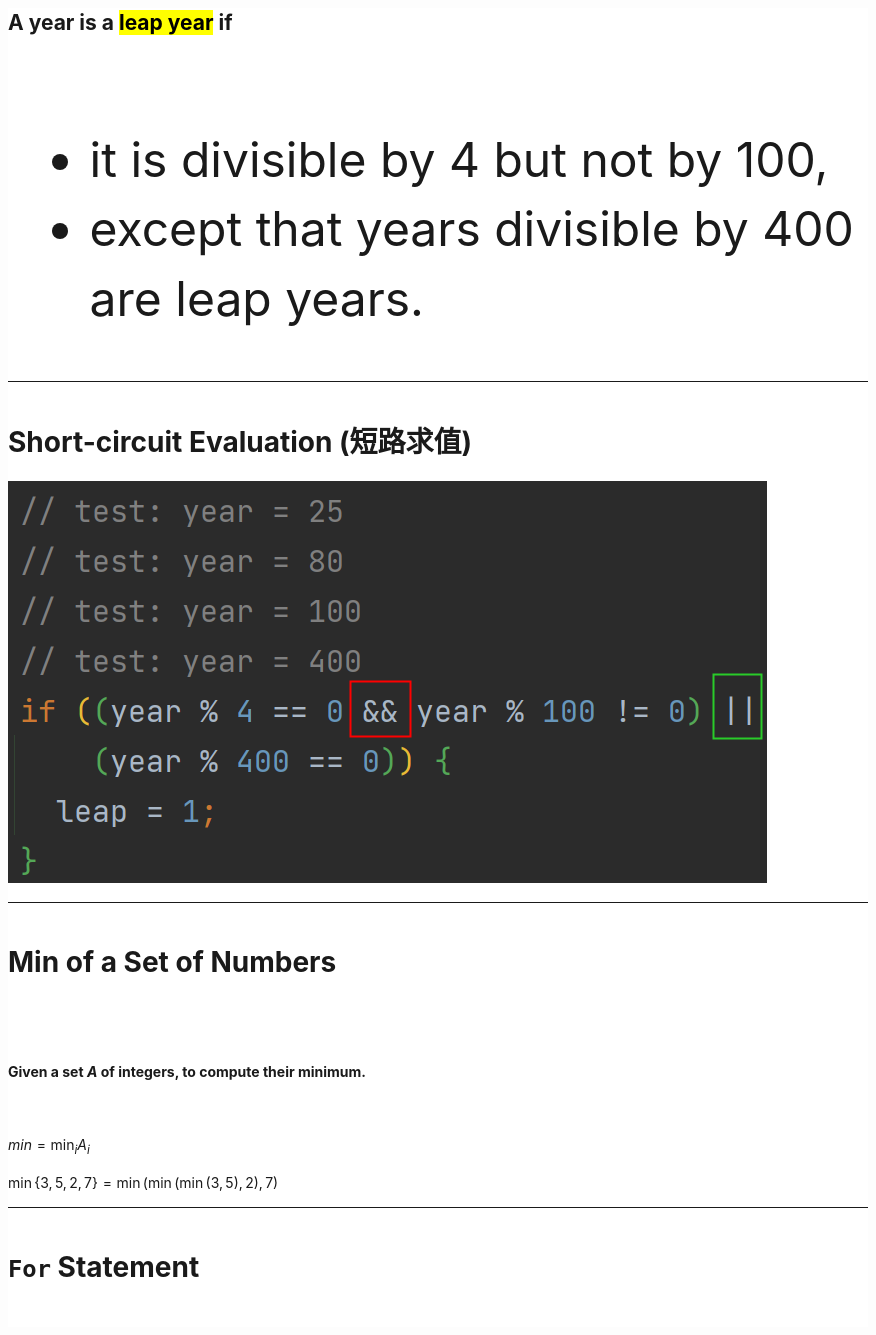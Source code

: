 ## A year is a <mark>**leap year**</mark> if
<br>

<font size = 8>

- it is divisible by $4$ but not by $100$,
- except that years divisible by $400$ are leap years.
</font>

---
# Short-circuit Evaluation (短路求值)

![w:950](figs/leap.png)




---
# Min of a Set of Numbers
<br>
<br>

#### Given a set $A$ of integers, to compute their minimum.
<br>

$\mathit{min} = \min_{i} A_{i}$
<br>

$\min\{3, 5, 2, 7\} = \min(\min(\min(3, 5), 2), 7)$

---
# `For` Statement
<br>
